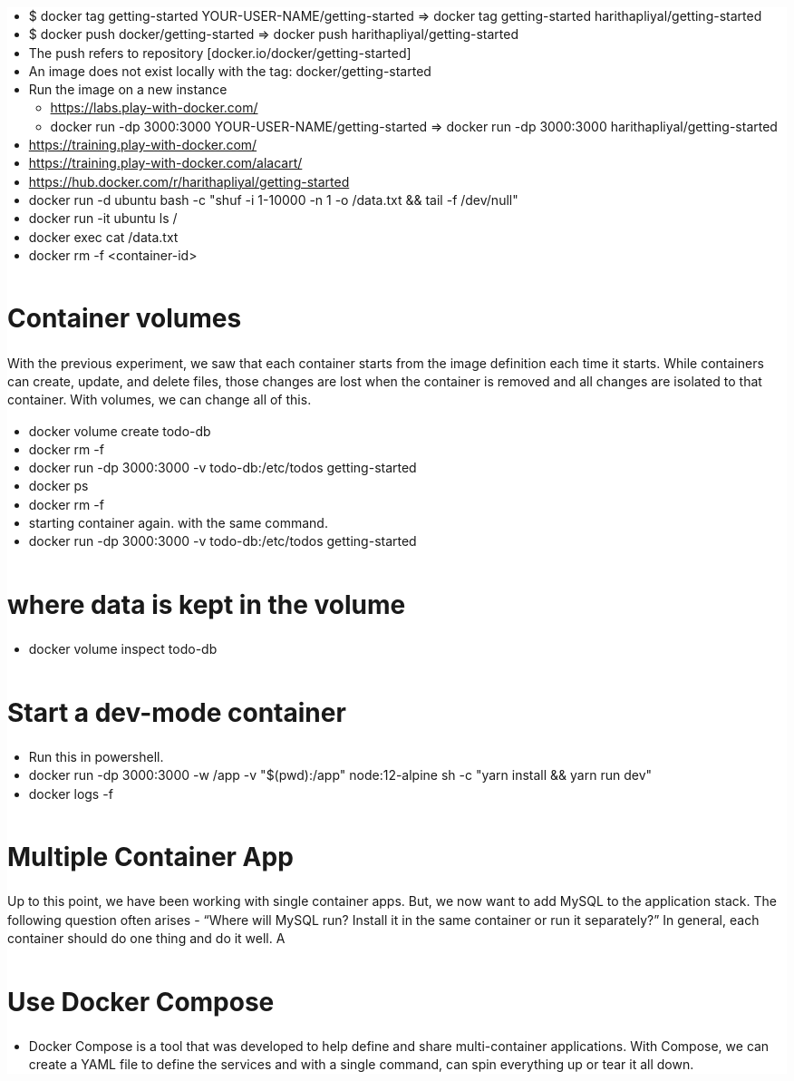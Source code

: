 - $ docker tag getting-started YOUR-USER-NAME/getting-started => docker tag getting-started harithapliyal/getting-started 
- $ docker push docker/getting-started => docker push harithapliyal/getting-started
- The push refers to repository [docker.io/docker/getting-started]
- An image does not exist locally with the tag: docker/getting-started
- Run the image on a new instance
	- https://labs.play-with-docker.com/
	- docker run -dp 3000:3000 YOUR-USER-NAME/getting-started => docker run -dp 3000:3000 harithapliyal/getting-started
- https://training.play-with-docker.com/
- https://training.play-with-docker.com/alacart/
- https://hub.docker.com/r/harithapliyal/getting-started
- docker run -d ubuntu bash -c "shuf -i 1-10000 -n 1 -o /data.txt && tail -f /dev/null"
- docker run -it ubuntu ls /
- docker exec <container-id> cat /data.txt
- docker rm -f \<container-id\>

# Container volumes
With the previous experiment, we saw that each container starts from the image definition each time it starts. While containers can create, update, and delete files, those changes are lost when the container is removed and all changes are isolated to that container. With volumes, we can change all of this.
- docker volume create todo-db
- docker rm -f <id>
- docker run -dp 3000:3000 -v todo-db:/etc/todos getting-started
- docker ps
- docker rm -f <id>
- starting container again. with the same command.
- docker run -dp 3000:3000 -v todo-db:/etc/todos getting-started

# where data is kept in the volume 
- docker volume inspect todo-db

# Start a dev-mode container
- Run this in powershell.
- docker run -dp 3000:3000 -w /app -v "$(pwd):/app" node:12-alpine sh -c "yarn install && yarn run dev"
- docker logs -f <container-id>

# Multiple Container App 
Up to this point, we have been working with single container apps. But, we now want to add MySQL to the application stack. The following question often arises - “Where will MySQL run? Install it in the same container or run it separately?” In general, each container should do one thing and do it well. A

# Use Docker Compose
- Docker Compose is a tool that was developed to help define and share multi-container applications. With Compose, we can create a YAML file to define the services and with a single command, can spin everything up or tear it all down.
